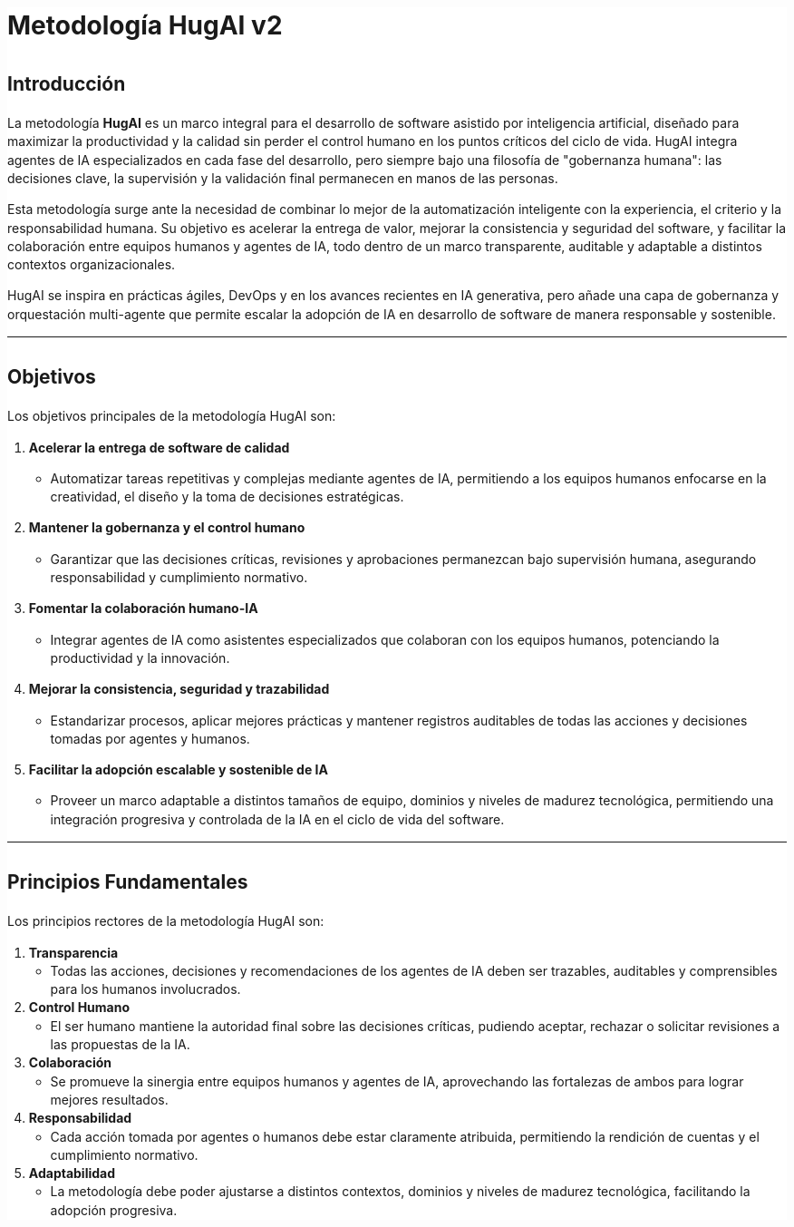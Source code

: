 # Metodología HugAI v2

## Introducción
La metodología **HugAI** es un marco integral para el desarrollo de software asistido por inteligencia artificial, diseñado para maximizar la productividad y la calidad sin perder el control humano en los puntos críticos del ciclo de vida. HugAI integra agentes de IA especializados en cada fase del desarrollo, pero siempre bajo una filosofía de "gobernanza humana": las decisiones clave, la supervisión y la validación final permanecen en manos de las personas.

Esta metodología surge ante la necesidad de combinar lo mejor de la automatización inteligente con la experiencia, el criterio y la responsabilidad humana. Su objetivo es acelerar la entrega de valor, mejorar la consistencia y seguridad del software, y facilitar la colaboración entre equipos humanos y agentes de IA, todo dentro de un marco transparente, auditable y adaptable a distintos contextos organizacionales.

HugAI se inspira en prácticas ágiles, DevOps y en los avances recientes en IA generativa, pero añade una capa de gobernanza y orquestación multi-agente que permite escalar la adopción de IA en desarrollo de software de manera responsable y sostenible.

---

## Objetivos
Los objetivos principales de la metodología HugAI son:

1. **Acelerar la entrega de software de calidad**
   - Automatizar tareas repetitivas y complejas mediante agentes de IA, permitiendo a los equipos humanos enfocarse en la creatividad, el diseño y la toma de decisiones estratégicas.

2. **Mantener la gobernanza y el control humano**
   - Garantizar que las decisiones críticas, revisiones y aprobaciones permanezcan bajo supervisión humana, asegurando responsabilidad y cumplimiento normativo.

3. **Fomentar la colaboración humano-IA**
   - Integrar agentes de IA como asistentes especializados que colaboran con los equipos humanos, potenciando la productividad y la innovación.

4. **Mejorar la consistencia, seguridad y trazabilidad**
   - Estandarizar procesos, aplicar mejores prácticas y mantener registros auditables de todas las acciones y decisiones tomadas por agentes y humanos.

5. **Facilitar la adopción escalable y sostenible de IA**
   - Proveer un marco adaptable a distintos tamaños de equipo, dominios y niveles de madurez tecnológica, permitiendo una integración progresiva y controlada de la IA en el ciclo de vida del software.

---

## Principios Fundamentales
Los principios rectores de la metodología HugAI son:

1. **Transparencia**
   - Todas las acciones, decisiones y recomendaciones de los agentes de IA deben ser trazables, auditables y comprensibles para los humanos involucrados.
2. **Control Humano**
   - El ser humano mantiene la autoridad final sobre las decisiones críticas, pudiendo aceptar, rechazar o solicitar revisiones a las propuestas de la IA.
3. **Colaboración**
   - Se promueve la sinergia entre equipos humanos y agentes de IA, aprovechando las fortalezas de ambos para lograr mejores resultados.
4. **Responsabilidad**
   - Cada acción tomada por agentes o humanos debe estar claramente atribuida, permitiendo la rendición de cuentas y el cumplimiento normativo.
5. **Adaptabilidad**
   - La metodología debe poder ajustarse a distintos contextos, dominios y niveles de madurez tecnológica, facilitando la adopción progresiva.